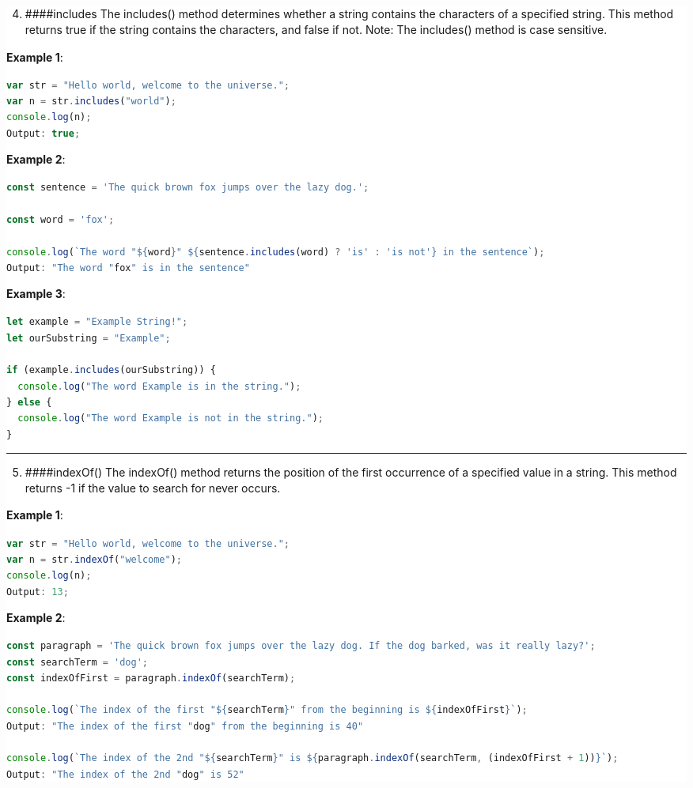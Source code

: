 4. ####includes
   The includes() method determines whether a string contains the characters of a specified string.
   This method returns true if the string contains the characters, and false if not.
   Note: The includes() method is case sensitive.

**Example 1**:

```js
var str = "Hello world, welcome to the universe.";
var n = str.includes("world");
console.log(n);
Output: true;
```

**Example 2**:

```js
const sentence = 'The quick brown fox jumps over the lazy dog.';

const word = 'fox';

console.log(`The word "${word}" ${sentence.includes(word) ? 'is' : 'is not'} in the sentence`);
Output: "The word "fox" is in the sentence"
```

**Example 3**:

```js
let example = "Example String!";
let ourSubstring = "Example";

if (example.includes(ourSubstring)) {
  console.log("The word Example is in the string.");
} else {
  console.log("The word Example is not in the string.");
}
```

---

5. ####indexOf()
   The indexOf() method returns the position of the first occurrence of a specified value in a string.
   This method returns -1 if the value to search for never occurs.

**Example 1**:

```js
var str = "Hello world, welcome to the universe.";
var n = str.indexOf("welcome");
console.log(n);
Output: 13;
```

**Example 2**:

```js
const paragraph = 'The quick brown fox jumps over the lazy dog. If the dog barked, was it really lazy?';
const searchTerm = 'dog';
const indexOfFirst = paragraph.indexOf(searchTerm);

console.log(`The index of the first "${searchTerm}" from the beginning is ${indexOfFirst}`);
Output: "The index of the first "dog" from the beginning is 40"

console.log(`The index of the 2nd "${searchTerm}" is ${paragraph.indexOf(searchTerm, (indexOfFirst + 1))}`);
Output: "The index of the 2nd "dog" is 52"
```

